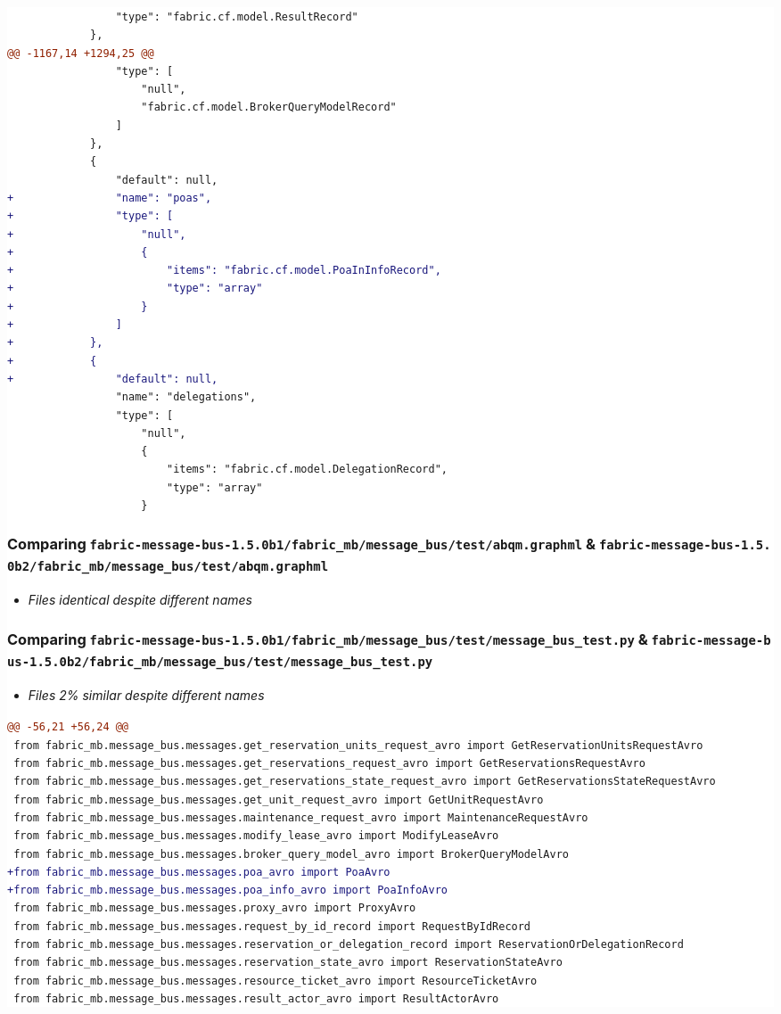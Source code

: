 ```diff
                 "type": "fabric.cf.model.ResultRecord"
             },
@@ -1167,14 +1294,25 @@
                 "type": [
                     "null",
                     "fabric.cf.model.BrokerQueryModelRecord"
                 ]
             },
             {
                 "default": null,
+                "name": "poas",
+                "type": [
+                    "null",
+                    {
+                        "items": "fabric.cf.model.PoaInInfoRecord",
+                        "type": "array"
+                    }
+                ]
+            },
+            {
+                "default": null,
                 "name": "delegations",
                 "type": [
                     "null",
                     {
                         "items": "fabric.cf.model.DelegationRecord",
                         "type": "array"
                     }
```

### Comparing `fabric-message-bus-1.5.0b1/fabric_mb/message_bus/test/abqm.graphml` & `fabric-message-bus-1.5.0b2/fabric_mb/message_bus/test/abqm.graphml`

 * *Files identical despite different names*

### Comparing `fabric-message-bus-1.5.0b1/fabric_mb/message_bus/test/message_bus_test.py` & `fabric-message-bus-1.5.0b2/fabric_mb/message_bus/test/message_bus_test.py`

 * *Files 2% similar despite different names*

```diff
@@ -56,21 +56,24 @@
 from fabric_mb.message_bus.messages.get_reservation_units_request_avro import GetReservationUnitsRequestAvro
 from fabric_mb.message_bus.messages.get_reservations_request_avro import GetReservationsRequestAvro
 from fabric_mb.message_bus.messages.get_reservations_state_request_avro import GetReservationsStateRequestAvro
 from fabric_mb.message_bus.messages.get_unit_request_avro import GetUnitRequestAvro
 from fabric_mb.message_bus.messages.maintenance_request_avro import MaintenanceRequestAvro
 from fabric_mb.message_bus.messages.modify_lease_avro import ModifyLeaseAvro
 from fabric_mb.message_bus.messages.broker_query_model_avro import BrokerQueryModelAvro
+from fabric_mb.message_bus.messages.poa_avro import PoaAvro
+from fabric_mb.message_bus.messages.poa_info_avro import PoaInfoAvro
 from fabric_mb.message_bus.messages.proxy_avro import ProxyAvro
 from fabric_mb.message_bus.messages.request_by_id_record import RequestByIdRecord
 from fabric_mb.message_bus.messages.reservation_or_delegation_record import ReservationOrDelegationRecord
 from fabric_mb.message_bus.messages.reservation_state_avro import ReservationStateAvro
 from fabric_mb.message_bus.messages.resource_ticket_avro import ResourceTicketAvro
 from fabric_mb.message_bus.messages.result_actor_avro import ResultActorAvro
```